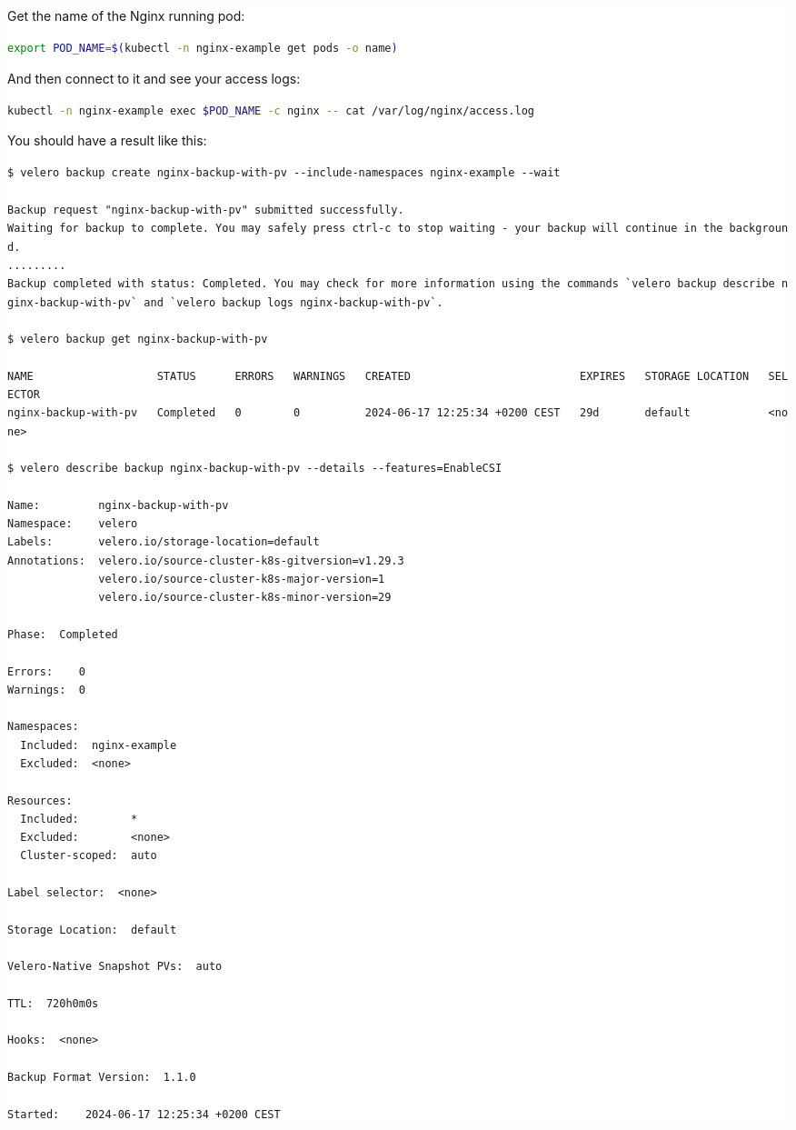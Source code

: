 Get the name of the Nginx running pod:

```bash
export POD_NAME=$(kubectl -n nginx-example get pods -o name)
```

And then connect to it and see your access logs:

```bash
kubectl -n nginx-example exec $POD_NAME -c nginx -- cat /var/log/nginx/access.log
```

You should have a result like this:

```console
$ velero backup create nginx-backup-with-pv --include-namespaces nginx-example --wait

Backup request "nginx-backup-with-pv" submitted successfully.
Waiting for backup to complete. You may safely press ctrl-c to stop waiting - your backup will continue in the background.
.........
Backup completed with status: Completed. You may check for more information using the commands `velero backup describe nginx-backup-with-pv` and `velero backup logs nginx-backup-with-pv`.

$ velero backup get nginx-backup-with-pv

NAME                   STATUS      ERRORS   WARNINGS   CREATED                          EXPIRES   STORAGE LOCATION   SELECTOR
nginx-backup-with-pv   Completed   0        0          2024-06-17 12:25:34 +0200 CEST   29d       default            <none>

$ velero describe backup nginx-backup-with-pv --details --features=EnableCSI

Name:         nginx-backup-with-pv
Namespace:    velero
Labels:       velero.io/storage-location=default
Annotations:  velero.io/source-cluster-k8s-gitversion=v1.29.3
              velero.io/source-cluster-k8s-major-version=1
              velero.io/source-cluster-k8s-minor-version=29

Phase:  Completed

Errors:    0
Warnings:  0

Namespaces:
  Included:  nginx-example
  Excluded:  <none>

Resources:
  Included:        *
  Excluded:        <none>
  Cluster-scoped:  auto

Label selector:  <none>

Storage Location:  default

Velero-Native Snapshot PVs:  auto

TTL:  720h0m0s

Hooks:  <none>

Backup Format Version:  1.1.0

Started:    2024-06-17 12:25:34 +0200 CEST
```